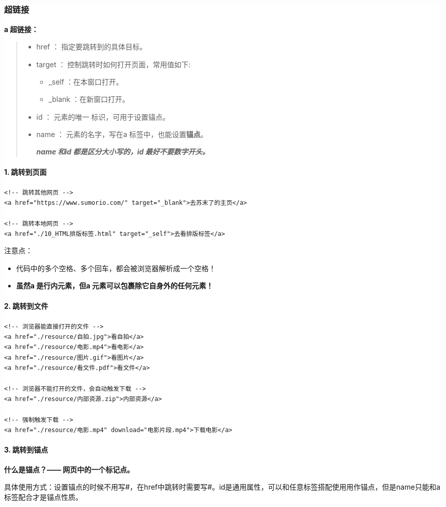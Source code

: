 ### 超链接

**a 超链接：**

> - href ： 指定要跳转到的具体目标。
>
> - target ： 控制跳转时如何打开页面，常用值如下:
>
> 	- _self ：在本窗口打开。
>
> 	- _blank ：在新窗口打开。
>
> - id ： 元素的唯一 标识，可用于设置锚点。
>
> - name ： 元素的名字，写在a 标签中，也能设置**锚点**。
>
>   ***name 和id 都是区分大小写的，id 最好不要数字开头。***

#### **1. 跳转到页面**

```
<!-- 跳转其他网页 -->
<a href="https://www.sumorio.com/" target="_blank">去苏末了的主页</a>

<!-- 跳转本地网页 -->
<a href="./10_HTML排版标签.html" target="_self">去看排版标签</a>
```

注意点：

- 代码中的多个空格、多个回车，都会被浏览器解析成一个空格！

- **虽然a 是行内元素，但a 元素可以包裹除它自身外的任何元素！**

#### **2. 跳转到文件**

```
<!-- 浏览器能直接打开的文件 -->
<a href="./resource/自拍.jpg">看自拍</a>
<a href="./resource/电影.mp4">看电影</a>
<a href="./resource/图片.gif">看图片</a>
<a href="./resource/看文件.pdf">看文件</a>

<!-- 浏览器不能打开的文件，会自动触发下载 -->
<a href="./resource/内部资源.zip">内部资源</a>

<!-- 强制触发下载 -->
<a href="./resource/电影.mp4" download="电影片段.mp4">下载电影</a>
```

#### 3. 跳转到锚点

**什么是锚点？—— 网页中的一个标记点。**

具体使用方式：设置锚点的时候不用写#，在href中跳转时需要写#。id是通用属性，可以和任意标签搭配使用用作锚点，但是name只能和a标签配合才是锚点性质。
